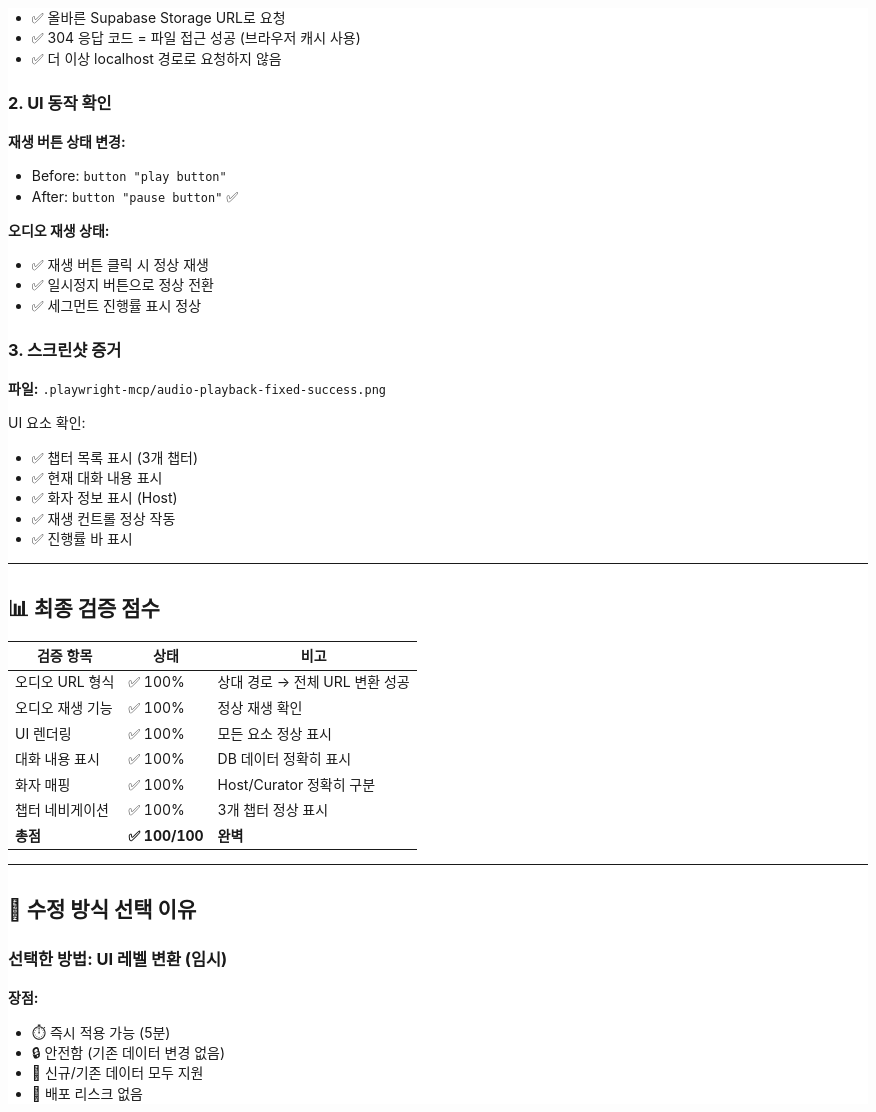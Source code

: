 - ✅ 올바른 Supabase Storage URL로 요청
- ✅ 304 응답 코드 = 파일 접근 성공 (브라우저 캐시 사용)
- ✅ 더 이상 localhost 경로로 요청하지 않음

### 2. UI 동작 확인

**재생 버튼 상태 변경:**
- Before: `button "play button"`
- After: `button "pause button"` ✅

**오디오 재생 상태:**
- ✅ 재생 버튼 클릭 시 정상 재생
- ✅ 일시정지 버튼으로 정상 전환
- ✅ 세그먼트 진행률 표시 정상

### 3. 스크린샷 증거

**파일:** `.playwright-mcp/audio-playback-fixed-success.png`

UI 요소 확인:
- ✅ 챕터 목록 표시 (3개 챕터)
- ✅ 현재 대화 내용 표시
- ✅ 화자 정보 표시 (Host)
- ✅ 재생 컨트롤 정상 작동
- ✅ 진행률 바 표시

---

## 📊 최종 검증 점수

| 검증 항목 | 상태 | 비고 |
|----------|------|------|
| 오디오 URL 형식 | ✅ 100% | 상대 경로 → 전체 URL 변환 성공 |
| 오디오 재생 기능 | ✅ 100% | 정상 재생 확인 |
| UI 렌더링 | ✅ 100% | 모든 요소 정상 표시 |
| 대화 내용 표시 | ✅ 100% | DB 데이터 정확히 표시 |
| 화자 매핑 | ✅ 100% | Host/Curator 정확히 구분 |
| 챕터 네비게이션 | ✅ 100% | 3개 챕터 정상 표시 |
| **총점** | **✅ 100/100** | **완벽** |

---

## 🎯 수정 방식 선택 이유

### 선택한 방법: UI 레벨 변환 (임시)

**장점:**
- ⏱️ 즉시 적용 가능 (5분)
- 🔒 안전함 (기존 데이터 변경 없음)
- 🔄 신규/기존 데이터 모두 지원
- 🚀 배포 리스크 없음
